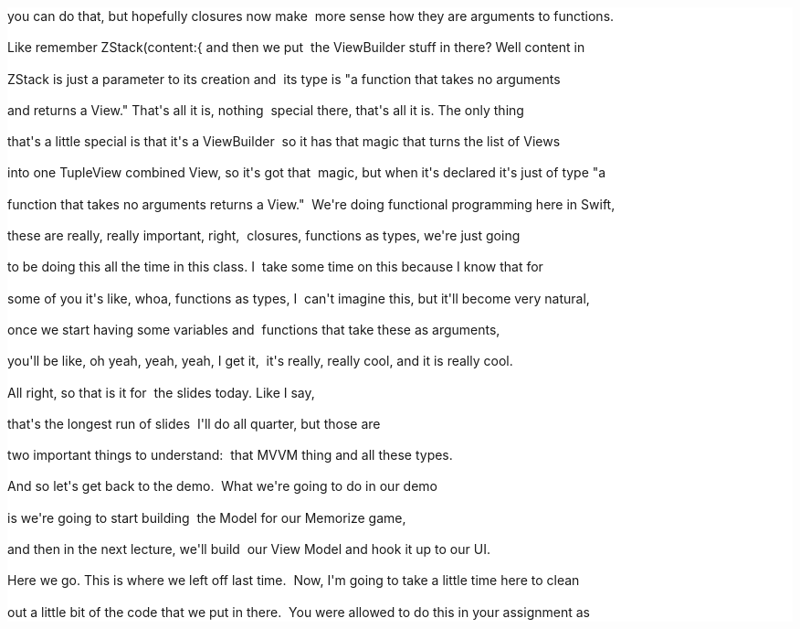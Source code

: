 you can do that, but hopefully closures now make 
more sense how they are arguments to functions.  

Like remember ZStack(content:{ and then we put 
the ViewBuilder stuff in there? Well content in  

ZStack is just a parameter to its creation and 
its type is "a function that takes no arguments  

and returns a View." That's all it is, nothing 
special there, that's all it is. The only thing  

that's a little special is that it's a ViewBuilder 
so it has that magic that turns the list of Views  

into one TupleView combined View, so it's got that 
magic, but when it's declared it's just of type "a  

function that takes no arguments returns a View." 
We're doing functional programming here in Swift,  

these are really, really important, right, 
closures, functions as types, we're just going  

to be doing this all the time in this class. I 
take some time on this because I know that for  

some of you it's like, whoa, functions as types, I 
can't imagine this, but it'll become very natural,  

once we start having some variables and 
functions that take these as arguments,  

you'll be like, oh yeah, yeah, yeah, I get it, 
it's really, really cool, and it is really cool.

All right, so that is it for 
the slides today. Like I say,  

that's the longest run of slides 
I'll do all quarter, but those are  

two important things to understand: 
that MVVM thing and all these types.

And so let's get back to the demo. 
What we're going to do in our demo  

is we're going to start building 
the Model for our Memorize game,  

and then in the next lecture, we'll build 
our View Model and hook it up to our UI.

Here we go. This is where we left off last time. 
Now, I'm going to take a little time here to clean  

out a little bit of the code that we put in there. 
You were allowed to do this in your assignment as  
